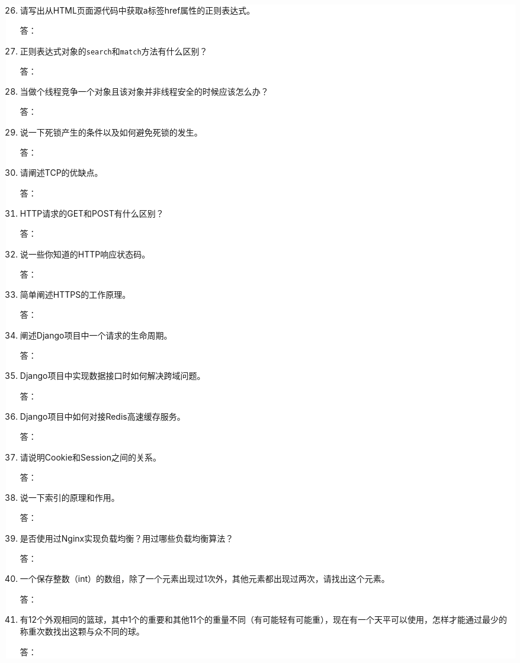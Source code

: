 26. 请写出从HTML页面源代码中获取a标签href属性的正则表达式。

    答：

    ```Python
    
    ```

27. 正则表达式对象的`search`和`match`方法有什么区别？

    答：

28. 当做个线程竞争一个对象且该对象并非线程安全的时候应该怎么办？

    答：

29. 说一下死锁产生的条件以及如何避免死锁的发生。

    答：

30. 请阐述TCP的优缺点。

    答：

31. HTTP请求的GET和POST有什么区别？

    答：

32. 说一些你知道的HTTP响应状态码。

    答：

33. 简单阐述HTTPS的工作原理。

    答：

34. 阐述Django项目中一个请求的生命周期。

    答：

35. Django项目中实现数据接口时如何解决跨域问题。

    答：

36. Django项目中如何对接Redis高速缓存服务。

    答：

37. 请说明Cookie和Session之间的关系。

    答：

38. 说一下索引的原理和作用。

    答：

39. 是否使用过Nginx实现负载均衡？用过哪些负载均衡算法？

    答：

40. 一个保存整数（int）的数组，除了一个元素出现过1次外，其他元素都出现过两次，请找出这个元素。

    答：

41. 有12个外观相同的篮球，其中1个的重要和其他11个的重量不同（有可能轻有可能重），现在有一个天平可以使用，怎样才能通过最少的称重次数找出这颗与众不同的球。 

    答：